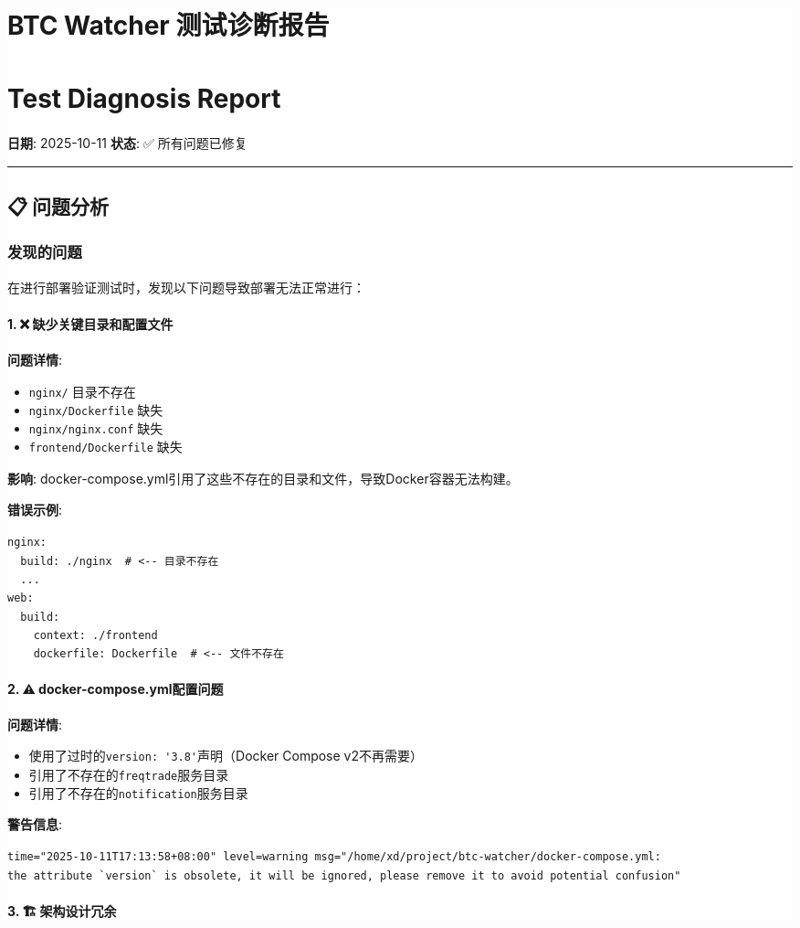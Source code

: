# BTC Watcher 测试诊断报告
# Test Diagnosis Report

**日期**: 2025-10-11
**状态**: ✅ 所有问题已修复

---

## 📋 问题分析

### 发现的问题

在进行部署验证测试时，发现以下问题导致部署无法正常进行：

#### 1. ❌ 缺少关键目录和配置文件

**问题详情**:
- `nginx/` 目录不存在
- `nginx/Dockerfile` 缺失
- `nginx/nginx.conf` 缺失
- `frontend/Dockerfile` 缺失

**影响**:
docker-compose.yml引用了这些不存在的目录和文件，导致Docker容器无法构建。

**错误示例**:
```
nginx:
  build: ./nginx  # <-- 目录不存在
  ...
web:
  build:
    context: ./frontend
    dockerfile: Dockerfile  # <-- 文件不存在
```

#### 2. ⚠️ docker-compose.yml配置问题

**问题详情**:
- 使用了过时的`version: '3.8'`声明（Docker Compose v2不再需要）
- 引用了不存在的`freqtrade`服务目录
- 引用了不存在的`notification`服务目录

**警告信息**:
```
time="2025-10-11T17:13:58+08:00" level=warning msg="/home/xd/project/btc-watcher/docker-compose.yml:
the attribute `version` is obsolete, it will be ignored, please remove it to avoid potential confusion"
```

#### 3. 🏗️ 架构设计冗余
